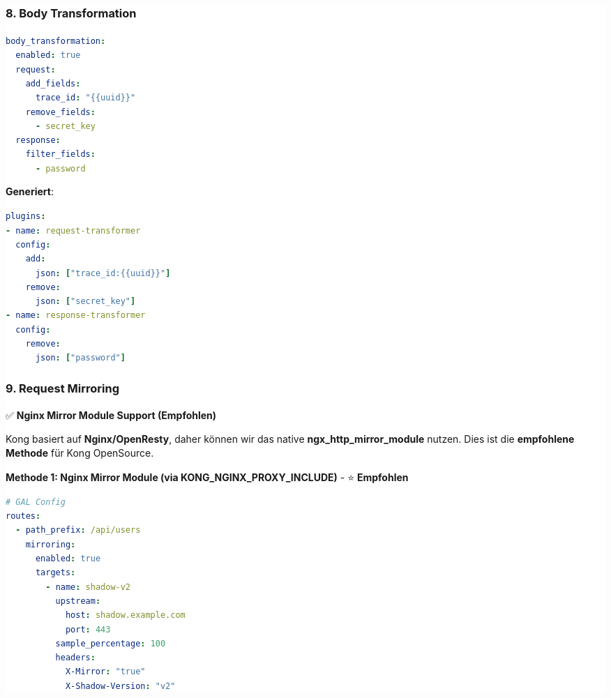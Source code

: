 ### 8. Body Transformation

```yaml
body_transformation:
  enabled: true
  request:
    add_fields:
      trace_id: "{{uuid}}"
    remove_fields:
      - secret_key
  response:
    filter_fields:
      - password
```

**Generiert**:
```yaml
plugins:
- name: request-transformer
  config:
    add:
      json: ["trace_id:{{uuid}}"]
    remove:
      json: ["secret_key"]
- name: response-transformer
  config:
    remove:
      json: ["password"]
```

### 9. Request Mirroring

✅ **Nginx Mirror Module Support (Empfohlen)**

Kong basiert auf **Nginx/OpenResty**, daher können wir das native **ngx_http_mirror_module** nutzen. Dies ist die **empfohlene Methode** für Kong OpenSource.

**Methode 1: Nginx Mirror Module (via KONG_NGINX_PROXY_INCLUDE)** - ⭐ **Empfohlen**

```yaml
# GAL Config
routes:
  - path_prefix: /api/users
    mirroring:
      enabled: true
      targets:
        - name: shadow-v2
          upstream:
            host: shadow.example.com
            port: 443
          sample_percentage: 100
          headers:
            X-Mirror: "true"
            X-Shadow-Version: "v2"
```
